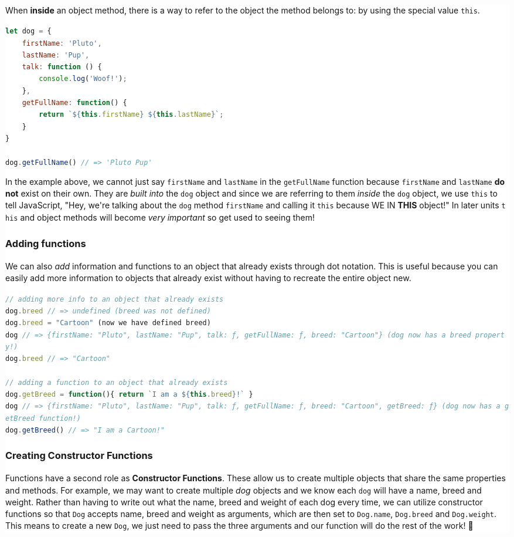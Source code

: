 When **inside** an object method, there is a way to refer to the object the method belongs to: by using the special value `this`.

```js
let dog = {
    firstName: 'Pluto',
    lastName: 'Pup',
    talk: function () {
        console.log('Woof!');
    },
    getFullName: function() {
        return `${this.firstName} ${this.lastName}`;
    }
}

dog.getFullName() // => 'Pluto Pup'
```

In the example above, we cannot just say `firstName` and `lastName` in the `getFullName` function because `firstName` and `lastName` **do not** exist on their own. They are _built into_ the `dog` object and since we are referring to them _inside_ the `dog` object, we use `this` to tell JavaScript, "Hey, we're talking about the `dog` method `firstName` and calling it `this` because WE IN **THIS** object!" In later units `this` and object methods will become _very important_ so get used to seeing them!

### Adding functions

We can also _add_ information and functions to an object that already exists through dot notation. This is useful because you can easily add more information to objects that already exist without having to recreate the entire object new.

```js
// adding more info to an object that already exists
dog.breed // => undefined (breed was not defined)
dog.breed = "Cartoon" (now we have defined breed)
dog // => {firstName: "Pluto", lastName: "Pup", talk: ƒ, getFullName: ƒ, breed: "Cartoon"} (dog now has a breed property!)
dog.breed // => "Cartoon"

// adding a function to an object that already exists
dog.getBreed = function(){ return `I am a ${this.breed}!` }
dog // => {firstName: "Pluto", lastName: "Pup", talk: ƒ, getFullName: ƒ, breed: "Cartoon", getBreed: ƒ} (dog now has a getBreed function!)
dog.getBreed() // => "I am a Cartoon!"
```

### Creating Constructor Functions

Functions have a second role as **Constructor Functions**. These allow us to create multiple objects that share the same properties and methods. For example, we may want to create multiple *dog* objects and we know each `dog` will have a name, breed and weight. Rather than having to write out what the name, breed and weight of each dog every time, we can utilize constructor functions so that `Dog` accepts name, breed and weight as arguments, which are then set to `Dog.name`, `Dog.breed` and `Dog.weight`. This means to create a new `Dog`, we just need to pass the three arguments and our function will do the rest of the work! :100:

